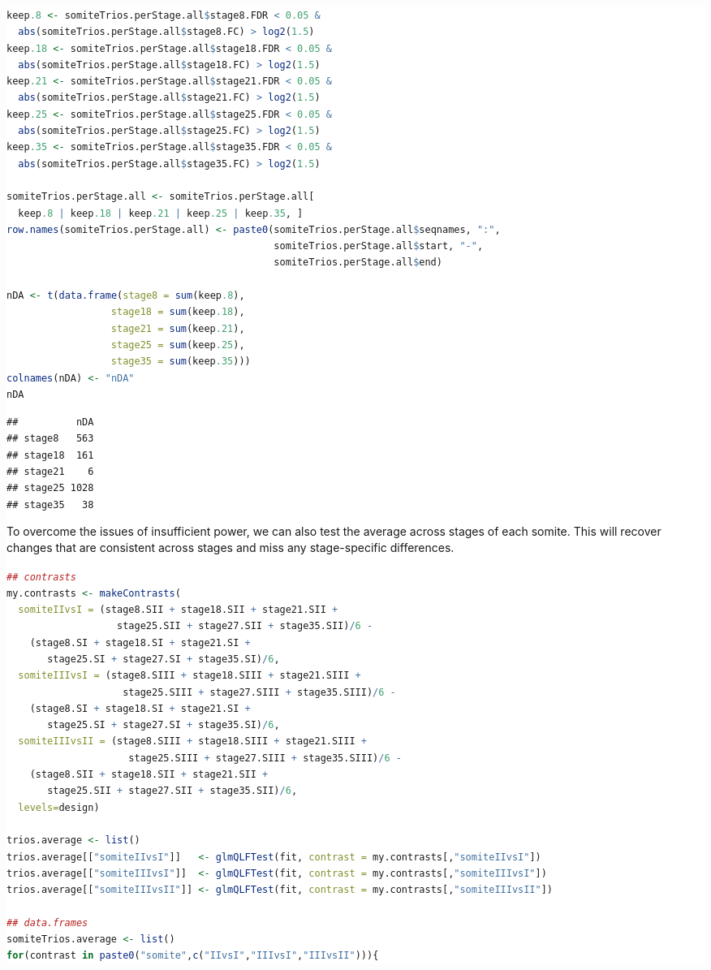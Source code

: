 ```r
keep.8 <- somiteTrios.perStage.all$stage8.FDR < 0.05 & 
  abs(somiteTrios.perStage.all$stage8.FC) > log2(1.5)
keep.18 <- somiteTrios.perStage.all$stage18.FDR < 0.05 & 
  abs(somiteTrios.perStage.all$stage18.FC) > log2(1.5)
keep.21 <- somiteTrios.perStage.all$stage21.FDR < 0.05 & 
  abs(somiteTrios.perStage.all$stage21.FC) > log2(1.5)
keep.25 <- somiteTrios.perStage.all$stage25.FDR < 0.05 & 
  abs(somiteTrios.perStage.all$stage25.FC) > log2(1.5)
keep.35 <- somiteTrios.perStage.all$stage35.FDR < 0.05 & 
  abs(somiteTrios.perStage.all$stage35.FC) > log2(1.5)

somiteTrios.perStage.all <- somiteTrios.perStage.all[
  keep.8 | keep.18 | keep.21 | keep.25 | keep.35, ]
row.names(somiteTrios.perStage.all) <- paste0(somiteTrios.perStage.all$seqnames, ":", 
                                              somiteTrios.perStage.all$start, "-", 
                                              somiteTrios.perStage.all$end)

nDA <- t(data.frame(stage8 = sum(keep.8),
                  stage18 = sum(keep.18),
                  stage21 = sum(keep.21),
                  stage25 = sum(keep.25),
                  stage35 = sum(keep.35)))
colnames(nDA) <- "nDA"
nDA
```

```
##          nDA
## stage8   563
## stage18  161
## stage21    6
## stage25 1028
## stage35   38
```

To overcome the issues of insufficient power, we can also test the average across stages of each somite. This will recover changes that are consistent across stages and miss any stage-specific differences.


```r
## contrasts
my.contrasts <- makeContrasts(
  somiteIIvsI = (stage8.SII + stage18.SII + stage21.SII + 
                   stage25.SII + stage27.SII + stage35.SII)/6 - 
    (stage8.SI + stage18.SI + stage21.SI + 
       stage25.SI + stage27.SI + stage35.SI)/6,
  somiteIIIvsI = (stage8.SIII + stage18.SIII + stage21.SIII + 
                    stage25.SIII + stage27.SIII + stage35.SIII)/6 - 
    (stage8.SI + stage18.SI + stage21.SI + 
       stage25.SI + stage27.SI + stage35.SI)/6,
  somiteIIIvsII = (stage8.SIII + stage18.SIII + stage21.SIII + 
                     stage25.SIII + stage27.SIII + stage35.SIII)/6 - 
    (stage8.SII + stage18.SII + stage21.SII + 
       stage25.SII + stage27.SII + stage35.SII)/6,
  levels=design)

trios.average <- list()
trios.average[["somiteIIvsI"]]   <- glmQLFTest(fit, contrast = my.contrasts[,"somiteIIvsI"])
trios.average[["somiteIIIvsI"]]  <- glmQLFTest(fit, contrast = my.contrasts[,"somiteIIIvsI"])
trios.average[["somiteIIIvsII"]] <- glmQLFTest(fit, contrast = my.contrasts[,"somiteIIIvsII"])

## data.frames
somiteTrios.average <- list()
for(contrast in paste0("somite",c("IIvsI","IIIvsI","IIIvsII"))){
```